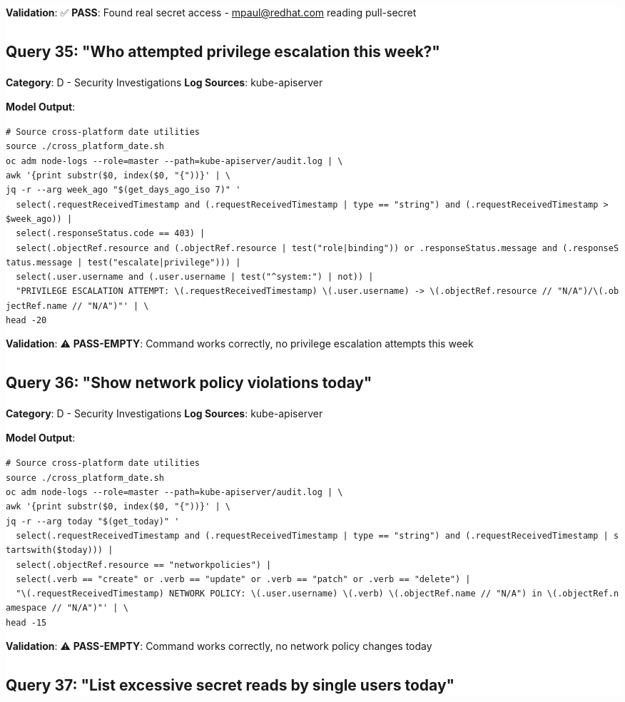 **Validation**: ✅ **PASS**: Found real secret access - mpaul@redhat.com reading pull-secret

## Query 35: "Who attempted privilege escalation this week?"

**Category**: D - Security Investigations
**Log Sources**: kube-apiserver

**Model Output**:
```shell
# Source cross-platform date utilities
source ./cross_platform_date.sh
oc adm node-logs --role=master --path=kube-apiserver/audit.log | \
awk '{print substr($0, index($0, "{"))}' | \
jq -r --arg week_ago "$(get_days_ago_iso 7)" '
  select(.requestReceivedTimestamp and (.requestReceivedTimestamp | type == "string") and (.requestReceivedTimestamp > $week_ago)) |
  select(.responseStatus.code == 403) |
  select(.objectRef.resource and (.objectRef.resource | test("role|binding")) or .responseStatus.message and (.responseStatus.message | test("escalate|privilege"))) |
  select(.user.username and (.user.username | test("^system:") | not)) |
  "PRIVILEGE ESCALATION ATTEMPT: \(.requestReceivedTimestamp) \(.user.username) -> \(.objectRef.resource // "N/A")/\(.objectRef.name // "N/A")"' | \
head -20
```

**Validation**: ⚠️ **PASS-EMPTY**: Command works correctly, no privilege escalation attempts this week

## Query 36: "Show network policy violations today"

**Category**: D - Security Investigations
**Log Sources**: kube-apiserver

**Model Output**:
```shell
# Source cross-platform date utilities
source ./cross_platform_date.sh
oc adm node-logs --role=master --path=kube-apiserver/audit.log | \
awk '{print substr($0, index($0, "{"))}' | \
jq -r --arg today "$(get_today)" '
  select(.requestReceivedTimestamp and (.requestReceivedTimestamp | type == "string") and (.requestReceivedTimestamp | startswith($today))) |
  select(.objectRef.resource == "networkpolicies") |
  select(.verb == "create" or .verb == "update" or .verb == "patch" or .verb == "delete") |
  "\(.requestReceivedTimestamp) NETWORK POLICY: \(.user.username) \(.verb) \(.objectRef.name // "N/A") in \(.objectRef.namespace // "N/A")"' | \
head -15
```

**Validation**: ⚠️ **PASS-EMPTY**: Command works correctly, no network policy changes today

## Query 37: "List excessive secret reads by single users today"

